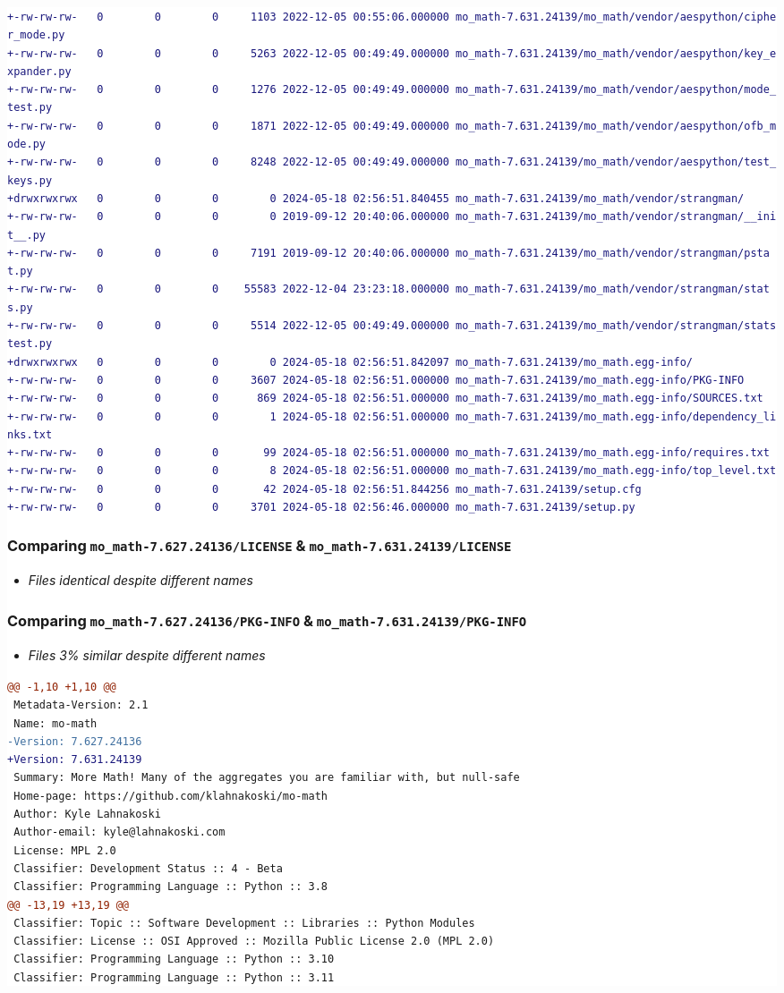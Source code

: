 ```diff
+-rw-rw-rw-   0        0        0     1103 2022-12-05 00:55:06.000000 mo_math-7.631.24139/mo_math/vendor/aespython/cipher_mode.py
+-rw-rw-rw-   0        0        0     5263 2022-12-05 00:49:49.000000 mo_math-7.631.24139/mo_math/vendor/aespython/key_expander.py
+-rw-rw-rw-   0        0        0     1276 2022-12-05 00:49:49.000000 mo_math-7.631.24139/mo_math/vendor/aespython/mode_test.py
+-rw-rw-rw-   0        0        0     1871 2022-12-05 00:49:49.000000 mo_math-7.631.24139/mo_math/vendor/aespython/ofb_mode.py
+-rw-rw-rw-   0        0        0     8248 2022-12-05 00:49:49.000000 mo_math-7.631.24139/mo_math/vendor/aespython/test_keys.py
+drwxrwxrwx   0        0        0        0 2024-05-18 02:56:51.840455 mo_math-7.631.24139/mo_math/vendor/strangman/
+-rw-rw-rw-   0        0        0        0 2019-09-12 20:40:06.000000 mo_math-7.631.24139/mo_math/vendor/strangman/__init__.py
+-rw-rw-rw-   0        0        0     7191 2019-09-12 20:40:06.000000 mo_math-7.631.24139/mo_math/vendor/strangman/pstat.py
+-rw-rw-rw-   0        0        0    55583 2022-12-04 23:23:18.000000 mo_math-7.631.24139/mo_math/vendor/strangman/stats.py
+-rw-rw-rw-   0        0        0     5514 2022-12-05 00:49:49.000000 mo_math-7.631.24139/mo_math/vendor/strangman/statstest.py
+drwxrwxrwx   0        0        0        0 2024-05-18 02:56:51.842097 mo_math-7.631.24139/mo_math.egg-info/
+-rw-rw-rw-   0        0        0     3607 2024-05-18 02:56:51.000000 mo_math-7.631.24139/mo_math.egg-info/PKG-INFO
+-rw-rw-rw-   0        0        0      869 2024-05-18 02:56:51.000000 mo_math-7.631.24139/mo_math.egg-info/SOURCES.txt
+-rw-rw-rw-   0        0        0        1 2024-05-18 02:56:51.000000 mo_math-7.631.24139/mo_math.egg-info/dependency_links.txt
+-rw-rw-rw-   0        0        0       99 2024-05-18 02:56:51.000000 mo_math-7.631.24139/mo_math.egg-info/requires.txt
+-rw-rw-rw-   0        0        0        8 2024-05-18 02:56:51.000000 mo_math-7.631.24139/mo_math.egg-info/top_level.txt
+-rw-rw-rw-   0        0        0       42 2024-05-18 02:56:51.844256 mo_math-7.631.24139/setup.cfg
+-rw-rw-rw-   0        0        0     3701 2024-05-18 02:56:46.000000 mo_math-7.631.24139/setup.py
```

### Comparing `mo_math-7.627.24136/LICENSE` & `mo_math-7.631.24139/LICENSE`

 * *Files identical despite different names*

### Comparing `mo_math-7.627.24136/PKG-INFO` & `mo_math-7.631.24139/PKG-INFO`

 * *Files 3% similar despite different names*

```diff
@@ -1,10 +1,10 @@
 Metadata-Version: 2.1
 Name: mo-math
-Version: 7.627.24136
+Version: 7.631.24139
 Summary: More Math! Many of the aggregates you are familiar with, but null-safe
 Home-page: https://github.com/klahnakoski/mo-math
 Author: Kyle Lahnakoski
 Author-email: kyle@lahnakoski.com
 License: MPL 2.0
 Classifier: Development Status :: 4 - Beta
 Classifier: Programming Language :: Python :: 3.8
@@ -13,19 +13,19 @@
 Classifier: Topic :: Software Development :: Libraries :: Python Modules
 Classifier: License :: OSI Approved :: Mozilla Public License 2.0 (MPL 2.0)
 Classifier: Programming Language :: Python :: 3.10
 Classifier: Programming Language :: Python :: 3.11
```
